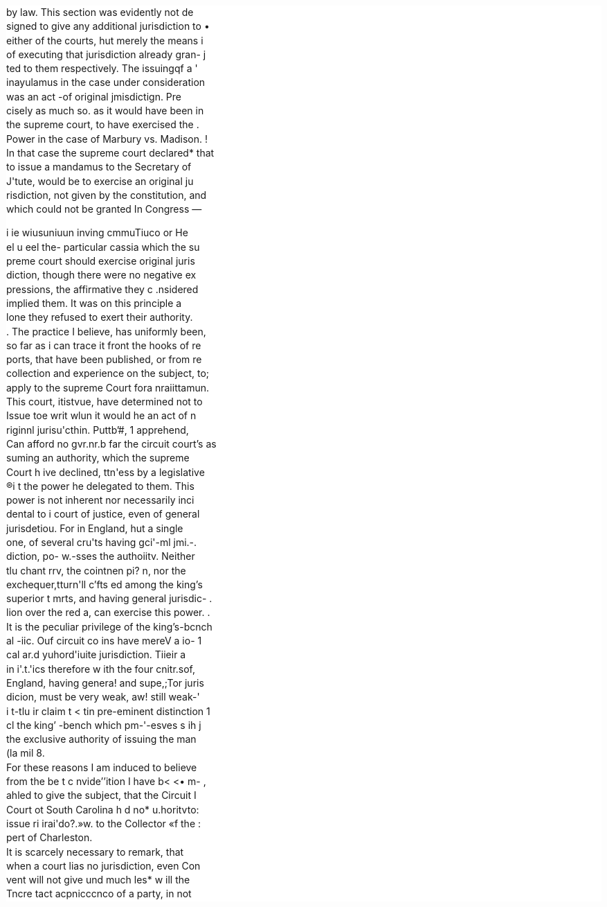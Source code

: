 by law. This section was evidently not de­  
signed to give any additional jurisdiction to •  
either of the courts, hut merely the means i  
of executing that jurisdiction already gran- j  
ted to them respectively. The issuingqf a &#x27;  
inayulamus in the case under consideration  
was an act -of original jmisdictign. Pre­  
cisely as much so. as it would have been in  
the supreme court, to have exercised the .  
Power in the case of Marbury vs. Madison. !  
In that case the supreme court declared* that  
to issue a mandamus to the Secretary of  
J&#x27;tute, would be to exercise an original ju­  
risdiction, not given by the constitution, and  
which could not be granted In Congress —  
  
i ie wiusuniuun inving cmmuTiuco or He­  
el u eel the- particular cassia which the su­  
preme court should exercise original juris­  
diction, though there were no negative ex­  
pressions, the affirmative they c .nsidered  
implied them. It was on this principle a­  
lone they refused to exert their authority.  
. The practice I believe, has uniformly been,  
so far as i can trace it front the hooks of re­  
ports, that have been published, or from re­  
collection and experience on the subject, to;  
apply to the supreme Court fora nraiittamun.  
This court, itistvue, have determined not to  
Issue toe writ wlun it would he an act of n­  
riginnl jurisu&#x27;cthin. Puttb’#, 1 apprehend,  
Can afford no gvr.nr.b far the circuit court’s as­  
suming an authority, which the supreme  
Court h ive declined, ttn&#x27;ess by a legislative  
®i t the power he delegated to them. This  
power is not inherent nor necessarily inci­  
dental to i court of justice, even of general  
jurisdetiou. For in England, hut a single  
one, of several cru&#x27;ts having gci&#x27;-ml jmi.-.­  
diction, po- w.-sses the authoiitv. Neither  
tlu chant rrv, the cointnen pi? n, nor the  
exchequer,tturn&#x27;ll c’fts ed among the king’s  
superior t mrts, and having general jurisdic- .  
lion over the red a, can exercise this power. .  
It is the peculiar privilege of the king’s-bcnch  
al -iic. Ouf circuit co ins have mereV a io- 1  
cal ar.d yuhord&#x27;iuite jurisdiction. Tiieir a­  
in i&#x27;.t.&#x27;ics therefore w ith the four cnitr.sof,  
England, having genera! and supe,;Tor juris­  
dicion, must be very weak, aw! still weak-&#x27;  
i t-tlu ir claim t &lt; tin pre-eminent distinction 1  
cl the king’ -bench which pm-&#x27;-esves s ih j  
the exclusive authority of issuing the man­  
(la mil 8.  
For these reasons I am induced to believe  
from the be t c nvide’’ition I have b&lt; &lt;• m- ,  
ahled to give the subject, that the Circuit I  
Court ot South Carolina h d no* u.horitvto:  
issue ri irai&#x27;do?.»w. to the Collector «f the :  
pert of Charleston.  
It is scarcely necessary to remark, that  
when a court lias no jurisdiction, even Con­  
vent will not give und much les* w ill the  
Tncre tact acpnicccnco of a party, in not  